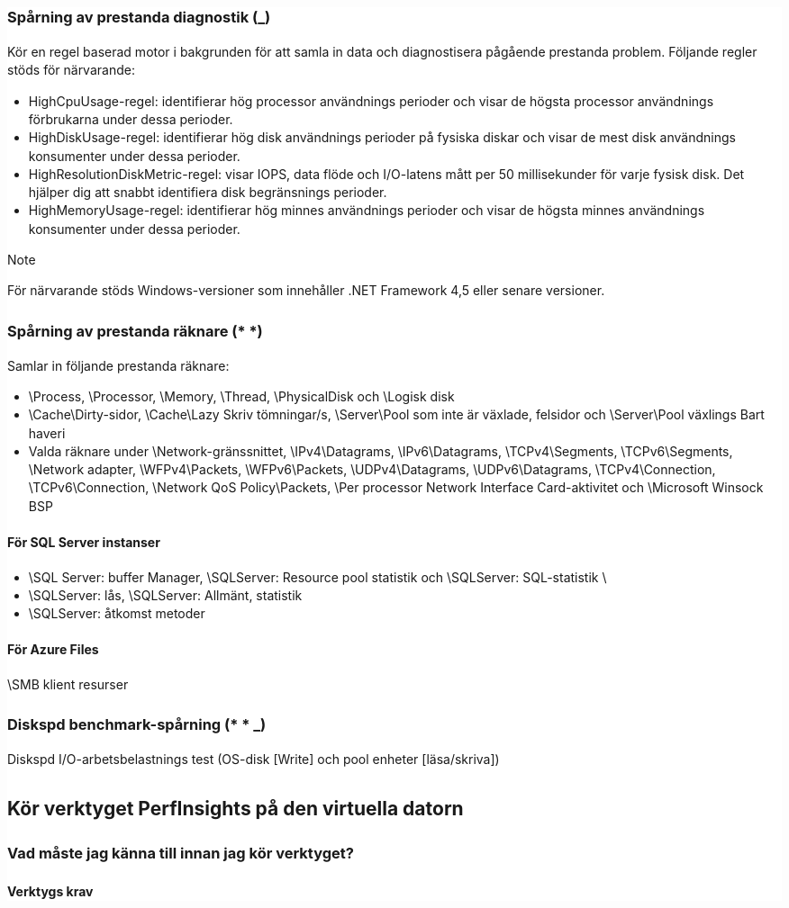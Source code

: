 
### <a name="performance-diagnostics-trace-_"></a>Spårning av prestanda diagnostik (_)

Kör en regel baserad motor i bakgrunden för att samla in data och diagnostisera pågående prestanda problem. Följande regler stöds för närvarande:

- HighCpuUsage-regel: identifierar hög processor användnings perioder och visar de högsta processor användnings förbrukarna under dessa perioder.
- HighDiskUsage-regel: identifierar hög disk användnings perioder på fysiska diskar och visar de mest disk användnings konsumenter under dessa perioder.
- HighResolutionDiskMetric-regel: visar IOPS, data flöde och I/O-latens mått per 50 millisekunder för varje fysisk disk. Det hjälper dig att snabbt identifiera disk begränsnings perioder.
- HighMemoryUsage-regel: identifierar hög minnes användnings perioder och visar de högsta minnes användnings konsumenter under dessa perioder.

> [!NOTE] 
> För närvarande stöds Windows-versioner som innehåller .NET Framework 4,5 eller senare versioner.

### <a name="performance-counter-trace-"></a>Spårning av prestanda räknare (* *)

Samlar in följande prestanda räknare:

- \Process, \Processor, \Memory, \Thread, \PhysicalDisk och \Logisk disk
- \Cache\Dirty-sidor, \Cache\Lazy Skriv tömningar/s, \Server\Pool som inte är växlade, felsidor och \Server\Pool växlings Bart haveri
- Valda räknare under \Network-gränssnittet, \IPv4\Datagrams, \IPv6\Datagrams, \TCPv4\Segments, \TCPv6\Segments, \Network adapter, \WFPv4\Packets, \WFPv6\Packets, \UDPv4\Datagrams, \UDPv6\Datagrams, \TCPv4\Connection, \TCPv6\Connection, \Network QoS Policy\Packets, \Per processor Network Interface Card-aktivitet och \Microsoft Winsock BSP

#### <a name="for-sql-server-instances"></a>För SQL Server instanser
- \SQL Server: buffer Manager, \SQLServer: Resource pool statistik och \SQLServer: SQL-statistik \
- \SQLServer: lås, \SQLServer: Allmänt, statistik
- \SQLServer: åtkomst metoder

#### <a name="for-azure-files"></a>För Azure Files
\SMB klient resurser

### <a name="diskspd-benchmark-trace-_"></a>Diskspd benchmark-spårning (* * _)
Diskspd I/O-arbetsbelastnings test (OS-disk [Write] och pool enheter [läsa/skriva])

## <a name="run-the-perfinsights-tool-on-your-vm"></a>Kör verktyget PerfInsights på den virtuella datorn

### <a name="what-do-i-have-to-know-before-i-run-the-tool"></a>Vad måste jag känna till innan jag kör verktyget? 

#### <a name="tool-requirements"></a>Verktygs krav
